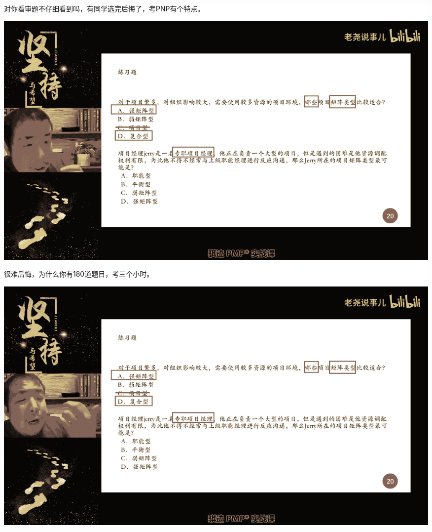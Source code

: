 对你看审题不仔细看到吗，有同学选完后悔了，考PNP有个特点。

![](img/556b7374fe1952792a7e82a492cefc24_297.png)

很难后悔，为什么你有180道题目，考三个小时。

![](img/556b7374fe1952792a7e82a492cefc24_299.png)
